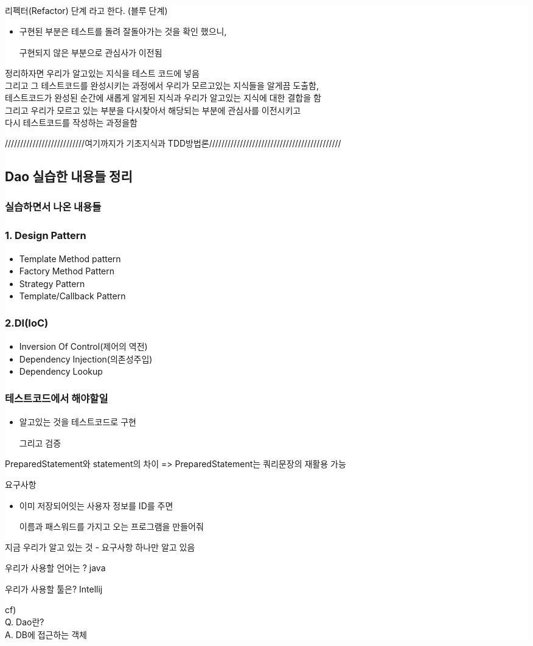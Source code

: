    리펙터\(Refactor\) 단계 라고 한다. \(블루 단계\)  

* 구현된 부분은 테스트를 돌려 잘돌아가는 것을 확인 했으니,

  구현되지 않은 부분으로 관심사가 이전됨

정리하자면 우리가 알고있는 지식을 테스트 코드에 넣음  
 그리고 그 테스트코드를 완성시키는 과정에서 우리가 모르고있는 지식들을 알게끔 도출함,  
 테스트코드가 완성된 순간에 새롭게 알게된 지식과 우리가 알고있는 지식에 대한 결합을 함  
  그리고 우리가 모르고 있는 부분을 다시찾아서 해당되는 부분에 관심사를 이전시키고  
   다시 테스트코드를 작성하는 과정을함

//////////////////////////여기까지가 기초지식과 TDD방법론///////////////////////////////////////////

## Dao 실습한 내용들 정리

### 실습하면서 나온 내용들

### 1. Design Pattern

* Template Method pattern
* Factory Method Pattern
* Strategy Pattern
* Template/Callback Pattern

### 2.DI\(IoC\)

* Inversion Of Control\(제어의 역전\)
* Dependency Injection\(의존성주입\)
* Dependency Lookup

### 테스트코드에서 해야할일

* 알고있는 것을 테스트코드로 구현

  그리고 검증

PreparedStatement와 statement의 차이 =&gt; PreparedStatement는 쿼리문장의 재활용 가능

요구사항

* 이미 저장되어잇는 사용자 정보를 ID를 주면

  이름과 패스워드를 가지고 오는 프로그램을 만들어줘

지금 우리가 알고 있는 것 - 요구사항 하나만 알고 있음

우리가 사용할 언어는 ? java

우리가 사용할 툴은? Intellij

    
  
  
  cf\)   
  Q. Dao란?  
  A.  DB에 접근하는 객체
